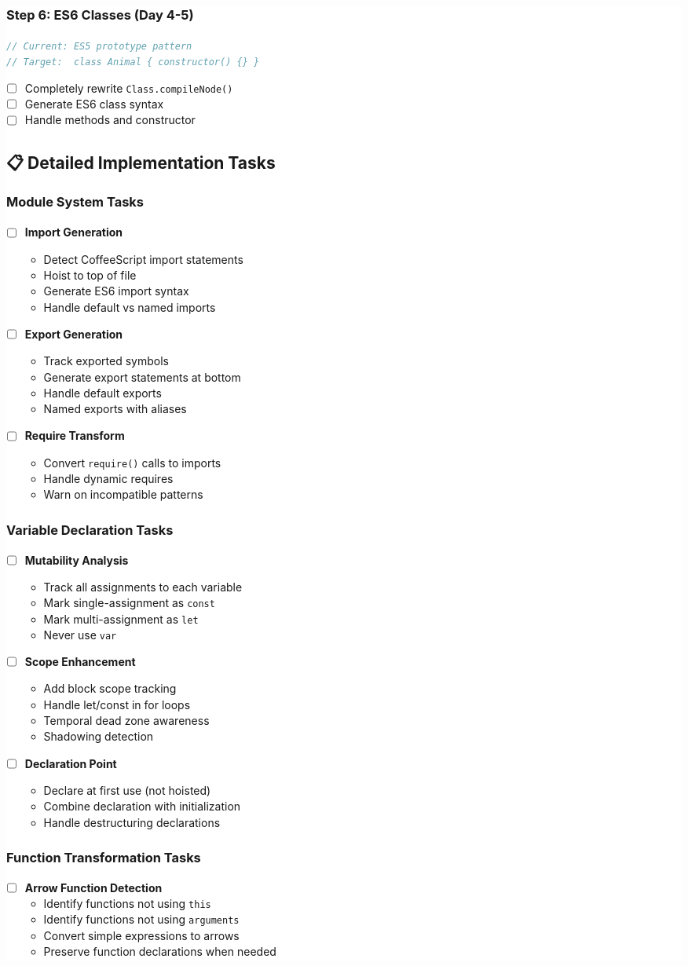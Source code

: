 ### Step 6: ES6 Classes (Day 4-5)
```javascript
// Current: ES5 prototype pattern
// Target:  class Animal { constructor() {} }
```
- [ ] Completely rewrite `Class.compileNode()`
- [ ] Generate ES6 class syntax
- [ ] Handle methods and constructor

## 📋 Detailed Implementation Tasks

### Module System Tasks
- [ ] **Import Generation**
  - Detect CoffeeScript import statements
  - Hoist to top of file
  - Generate ES6 import syntax
  - Handle default vs named imports
  
- [ ] **Export Generation**
  - Track exported symbols
  - Generate export statements at bottom
  - Handle default exports
  - Named exports with aliases

- [ ] **Require Transform**
  - Convert `require()` calls to imports
  - Handle dynamic requires
  - Warn on incompatible patterns

### Variable Declaration Tasks
- [ ] **Mutability Analysis**
  - Track all assignments to each variable
  - Mark single-assignment as `const`
  - Mark multi-assignment as `let`
  - Never use `var`

- [ ] **Scope Enhancement**
  - Add block scope tracking
  - Handle let/const in for loops
  - Temporal dead zone awareness
  - Shadowing detection

- [ ] **Declaration Point**
  - Declare at first use (not hoisted)
  - Combine declaration with initialization
  - Handle destructuring declarations

### Function Transformation Tasks
- [ ] **Arrow Function Detection**
  - Identify functions not using `this`
  - Identify functions not using `arguments`
  - Convert simple expressions to arrows
  - Preserve function declarations when needed
